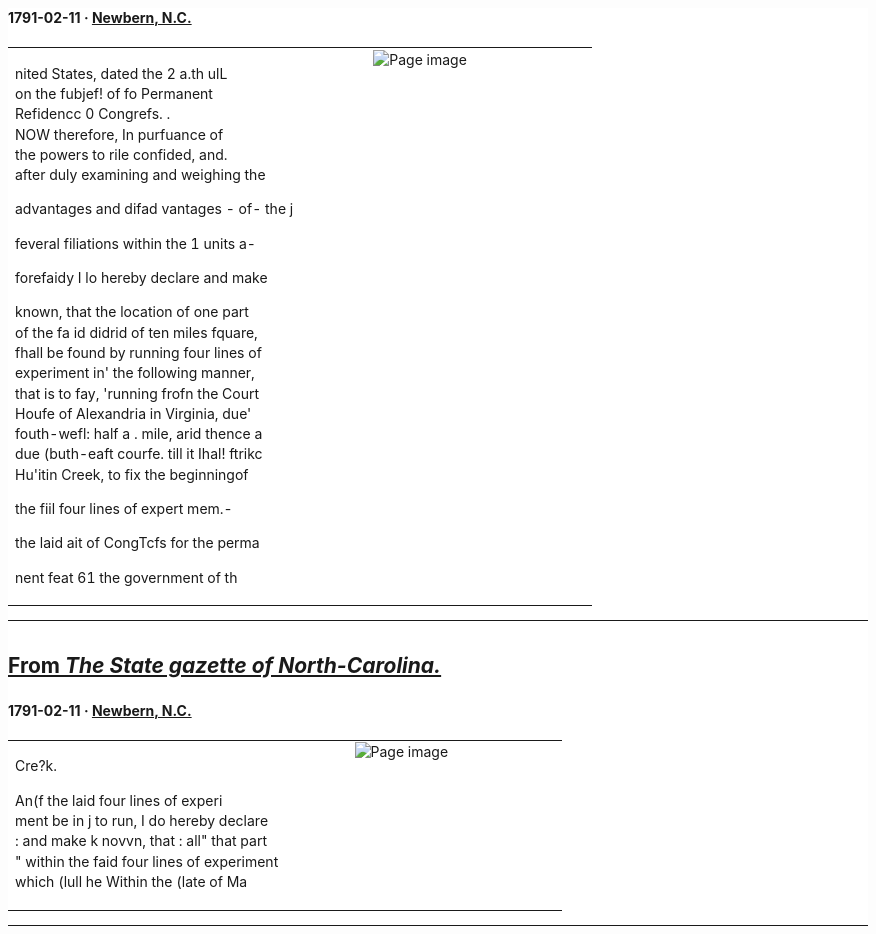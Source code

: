 #### 1791-02-11 &middot; [Newbern, N.C.](http://dbpedia.org/resource/New_Bern%2C_North_Carolina)

<table style="width: 100%;"><tr><td style="width: 50%">

  
nited States, dated the 2 a.th ulL  
on the fubjef! of fo Permanent  
Refidencc 0 Congrefs. .  
NOW therefore, In purfuance of  
the powers to rile confided, and.  
after duly examining and weighing the  
  
advantages and difad vantages - of- the j  
  
feveral filiations within the 1 units a-  
  
forefaidy I lo hereby declare and make  
  
known, that the location of one part  
of the fa id didrid of ten miles fquare,  
fhall be found by running four lines of  
experiment in&#x27; the following manner,  
that is to fay, &#x27;running frofn the Court­  
Houfe of Alexandria in Virginia, due&#x27;  
fouth-wefl: half a . mile, arid thence a  
due (buth-eaft courfe. till it Ihal! ftrikc  
Hu&#x27;itin Creek, to fix the beginningof  
  
the fiil four lines of expert mem.-  
  
the laid ait of CongTcfs for the perma  
  
nent feat 61 the government of th
</td><td style="width: 50%; max-height: 75%; margin: auto; display: block;">
<img alt="Page image" src="https://newspapers.digitalnc.org/images/iiif/batch_ncu_StateGazNB3n_ver01%2Fdata%2F1791021101%2F0510.jp2/pct:5.109489051094891,11.716540122078309,53.486030707274104,59.10376656245348/!600,600/0/default.jpg"/>
</td>
</tr></table>

---

## [From _The State gazette of North-Carolina._](https://newspapers.digitalnc.org/lccn/sn84026641/1791-02-11/ed-1/seq-3/)

#### 1791-02-11 &middot; [Newbern, N.C.](http://dbpedia.org/resource/New_Bern%2C_North_Carolina)

<table style="width: 100%;"><tr><td style="width: 50%">

  
  
Cre?k.  
  
An(f the laid four lines of experi­  
ment be in j to run, I do hereby declare  
: and make k novvn, that : all&quot; that part  
&quot; within the faid four lines of experiment  
which (lull he Within the (late of Ma
</td><td style="width: 50%; max-height: 75%; margin: auto; display: block;">
<img alt="Page image" src="https://newspapers.digitalnc.org/images/iiif/batch_ncu_StateGazNB3n_ver01%2Fdata%2F1791021101%2F0510.jp2/pct:3.347596274855273,82.52195920797975,27.812735967782533,5.999702248027393/!600,600/0/default.jpg"/>
</td>
</tr></table>

---